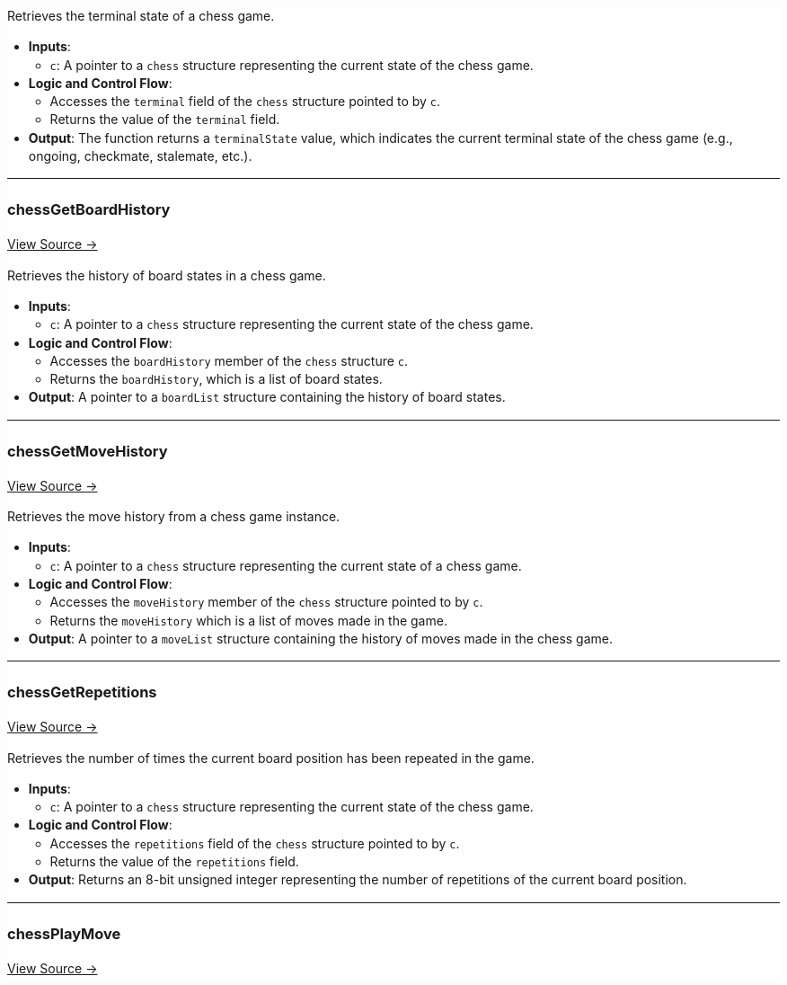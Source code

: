 Retrieves the terminal state of a chess game.
- **Inputs**:
    - `c`: A pointer to a `chess` structure representing the current state of the chess game.
- **Logic and Control Flow**:
    - Accesses the `terminal` field of the `chess` structure pointed to by `c`.
    - Returns the value of the `terminal` field.
- **Output**: The function returns a `terminalState` value, which indicates the current terminal state of the chess game (e.g., ongoing, checkmate, stalemate, etc.).


---
### chessGetBoardHistory
[View Source →](<../../../../../chesslib/src/chesslib/chess.c#L78>)

Retrieves the history of board states in a chess game.
- **Inputs**:
    - `c`: A pointer to a `chess` structure representing the current state of the chess game.
- **Logic and Control Flow**:
    - Accesses the `boardHistory` member of the `chess` structure `c`.
    - Returns the `boardHistory`, which is a list of board states.
- **Output**: A pointer to a `boardList` structure containing the history of board states.


---
### chessGetMoveHistory
[View Source →](<../../../../../chesslib/src/chesslib/chess.c#L83>)

Retrieves the move history from a chess game instance.
- **Inputs**:
    - `c`: A pointer to a `chess` structure representing the current state of a chess game.
- **Logic and Control Flow**:
    - Accesses the `moveHistory` member of the `chess` structure pointed to by `c`.
    - Returns the `moveHistory` which is a list of moves made in the game.
- **Output**: A pointer to a `moveList` structure containing the history of moves made in the chess game.


---
### chessGetRepetitions
[View Source →](<../../../../../chesslib/src/chesslib/chess.c#L88>)

Retrieves the number of times the current board position has been repeated in the game.
- **Inputs**:
    - `c`: A pointer to a `chess` structure representing the current state of the chess game.
- **Logic and Control Flow**:
    - Accesses the `repetitions` field of the `chess` structure pointed to by `c`.
    - Returns the value of the `repetitions` field.
- **Output**: Returns an 8-bit unsigned integer representing the number of repetitions of the current board position.


---
### chessPlayMove
[View Source →](<../../../../../chesslib/src/chesslib/chess.c#L93>)
